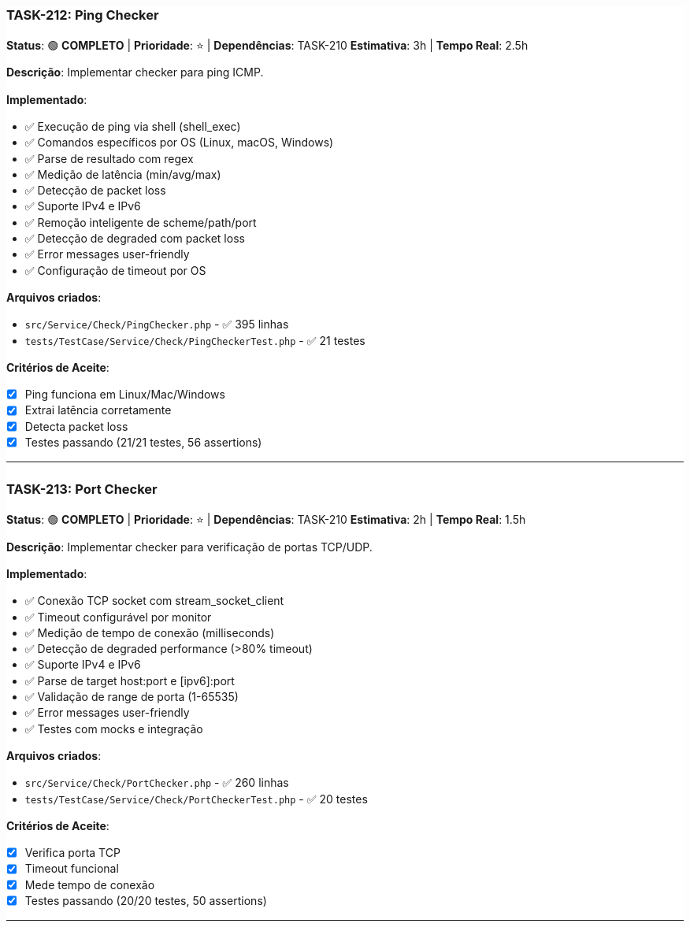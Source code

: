 
### TASK-212: Ping Checker
**Status**: 🟢 **COMPLETO** | **Prioridade**: ⭐ | **Dependências**: TASK-210
**Estimativa**: 3h | **Tempo Real**: 2.5h

**Descrição**: Implementar checker para ping ICMP.

**Implementado**:
- ✅ Execução de ping via shell (shell_exec)
- ✅ Comandos específicos por OS (Linux, macOS, Windows)
- ✅ Parse de resultado com regex
- ✅ Medição de latência (min/avg/max)
- ✅ Detecção de packet loss
- ✅ Suporte IPv4 e IPv6
- ✅ Remoção inteligente de scheme/path/port
- ✅ Detecção de degraded com packet loss
- ✅ Error messages user-friendly
- ✅ Configuração de timeout por OS

**Arquivos criados**:
- `src/Service/Check/PingChecker.php` - ✅ 395 linhas
- `tests/TestCase/Service/Check/PingCheckerTest.php` - ✅ 21 testes

**Critérios de Aceite**:
- [x] Ping funciona em Linux/Mac/Windows
- [x] Extrai latência corretamente
- [x] Detecta packet loss
- [x] Testes passando (21/21 testes, 56 assertions)

---

### TASK-213: Port Checker
**Status**: 🟢 **COMPLETO** | **Prioridade**: ⭐ | **Dependências**: TASK-210
**Estimativa**: 2h | **Tempo Real**: 1.5h

**Descrição**: Implementar checker para verificação de portas TCP/UDP.

**Implementado**:
- ✅ Conexão TCP socket com stream_socket_client
- ✅ Timeout configurável por monitor
- ✅ Medição de tempo de conexão (milliseconds)
- ✅ Detecção de degraded performance (>80% timeout)
- ✅ Suporte IPv4 e IPv6
- ✅ Parse de target host:port e [ipv6]:port
- ✅ Validação de range de porta (1-65535)
- ✅ Error messages user-friendly
- ✅ Testes com mocks e integração

**Arquivos criados**:
- `src/Service/Check/PortChecker.php` - ✅ 260 linhas
- `tests/TestCase/Service/Check/PortCheckerTest.php` - ✅ 20 testes

**Critérios de Aceite**:
- [x] Verifica porta TCP
- [x] Timeout funcional
- [x] Mede tempo de conexão
- [x] Testes passando (20/20 testes, 50 assertions)

---